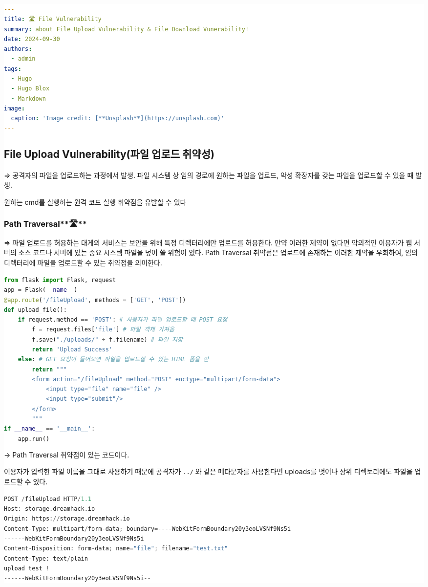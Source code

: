 ```yaml
---
title: 🛣️ File Vulnerability
summary: about File Upload Vulnerability & File Download Vunerability!
date: 2024-09-30
authors:
  - admin
tags:
  - Hugo
  - Hugo Blox
  - Markdown
image:
  caption: 'Image credit: [**Unsplash**](https://unsplash.com)'
---
```


## File Upload Vulnerability(파일 업로드 취약성)

⇒ 공격자의 파일을 업로드하는 과정에서 발생. 파일 시스템 상 임의 경로에 원하는 파일을 업로드, 악성 확장자를 갖는 파일을 업로드할 수 있을 때 발생.

원하는 cmd를 실행하는 원격 코드 실행 취약점을 유발할 수 있다

### Path Traversal**🛣️**

⇒ 파일 업로드를 허용하는 대게의 서비스는 보안을 위해 특정 디렉터리에만 업로드를 허용한다. 만약 이러한 제약이 없다면 악의적인 이용자가 웹 서버의 소스 코드나 서버에 있는 중요 시스템 파일을 덮어 쓸 위험이 있다. Path Traversal 취약점은 업로드에 존재하는 이러한 제약을 우회하여, 임의 디렉터리에 파일을 업로드할 수 있는 취약점을 의미한다.

```python
from flask import Flask, request
app = Flask(__name__)
@app.route('/fileUpload', methods = ['GET', 'POST'])
def upload_file():
	if request.method == 'POST': # 사용자가 파일 업로드할 때 POST 요청
		f = request.files['file'] # 파일 객체 가져옴
		f.save("./uploads/" + f.filename) # 파일 저장
		return 'Upload Success'
	else: # GET 요청이 들어오면 파일을 업로드할 수 있는 HTML 폼을 반
		return """
		<form action="/fileUpload" method="POST" enctype="multipart/form-data">
			<input type="file" name="file" />
			<input type="submit"/>
		</form>
		"""
if __name__ == '__main__':
	app.run()
```

→ Path Traversal  취약점이 있는 코드이다.

이용자가 입력한 파일 이름을 그대로 사용하기 때문에 공격자가 `../` 와 같은 메타문자를 사용한다면 uploads를 벗어나 상위 디렉토리에도 파일을 업로드할 수 있다.

```python
POST /fileUpload HTTP/1.1
Host: storage.dreamhack.io
Origin: https://storage.dreamhack.io
Content-Type: multipart/form-data; boundary=----WebKitFormBoundary20y3eoLVSNf9Ns5i
------WebKitFormBoundary20y3eoLVSNf9Ns5i
Content-Disposition: form-data; name="file"; filename="test.txt"
Content-Type: text/plain
upload test !
------WebKitFormBoundary20y3eoLVSNf9Ns5i--
```
